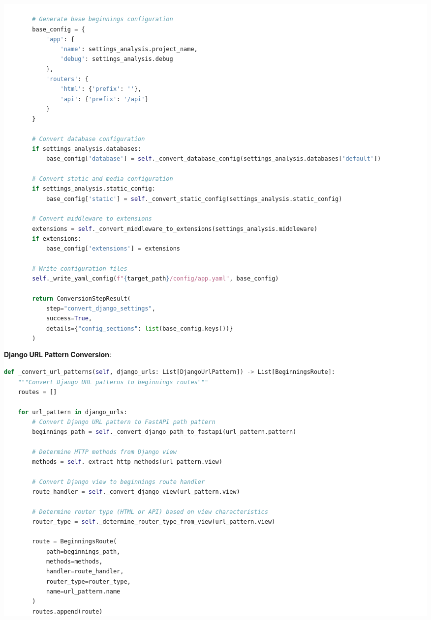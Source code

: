 ```python
        
        # Generate base beginnings configuration
        base_config = {
            'app': {
                'name': settings_analysis.project_name,
                'debug': settings_analysis.debug
            },
            'routers': {
                'html': {'prefix': ''},
                'api': {'prefix': '/api'}
            }
        }
        
        # Convert database configuration
        if settings_analysis.databases:
            base_config['database'] = self._convert_database_config(settings_analysis.databases['default'])
        
        # Convert static and media configuration
        if settings_analysis.static_config:
            base_config['static'] = self._convert_static_config(settings_analysis.static_config)
        
        # Convert middleware to extensions
        extensions = self._convert_middleware_to_extensions(settings_analysis.middleware)
        if extensions:
            base_config['extensions'] = extensions
        
        # Write configuration files
        self._write_yaml_config(f"{target_path}/config/app.yaml", base_config)
        
        return ConversionStepResult(
            step="convert_django_settings",
            success=True,
            details={"config_sections": list(base_config.keys())}
        )
```

**Django URL Pattern Conversion**:
```python
def _convert_url_patterns(self, django_urls: List[DjangoUrlPattern]) -> List[BeginningsRoute]:
    """Convert Django URL patterns to beginnings routes"""
    routes = []
    
    for url_pattern in django_urls:
        # Convert Django URL pattern to FastAPI path pattern
        beginnings_path = self._convert_django_path_to_fastapi(url_pattern.pattern)
        
        # Determine HTTP methods from Django view
        methods = self._extract_http_methods(url_pattern.view)
        
        # Convert Django view to beginnings route handler
        route_handler = self._convert_django_view(url_pattern.view)
        
        # Determine router type (HTML or API) based on view characteristics
        router_type = self._determine_router_type_from_view(url_pattern.view)
        
        route = BeginningsRoute(
            path=beginnings_path,
            methods=methods,
            handler=route_handler,
            router_type=router_type,
            name=url_pattern.name
        )
        routes.append(route)
```